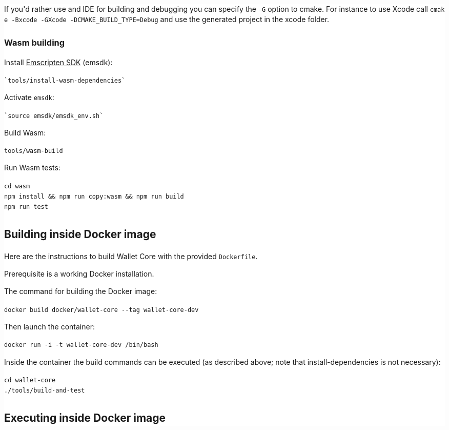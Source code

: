 If you'd rather use and IDE for building and debugging you can specify the `-G` option to cmake. For instance to use Xcode call `cmake -Bxcode -GXcode -DCMAKE_BUILD_TYPE=Debug` and use the generated project in the xcode folder.

### Wasm building

Install [Emscripten SDK](https://emscripten.org/docs/introducing_emscripten/about_emscripten.html) (emsdk):

```shell
`tools/install-wasm-dependencies`
```

Activate `emsdk`:

```shell
`source emsdk/emsdk_env.sh`
```

Build Wasm:

```shell
tools/wasm-build
```

Run Wasm tests:

```shell
cd wasm
npm install && npm run copy:wasm && npm run build
npm run test
```

## Building inside Docker image

Here are the instructions to build Wallet Core with the provided `Dockerfile`.

Prerequisite is a working Docker installation.

The command for building the Docker image:

```shell
docker build docker/wallet-core --tag wallet-core-dev
```

Then launch the container:

```shell
docker run -i -t wallet-core-dev /bin/bash
```

Inside the container the build commands can be executed (as described above; note that install-dependencies is not necessary):

```shell
cd wallet-core
./tools/build-and-test
```

## Executing inside Docker image
